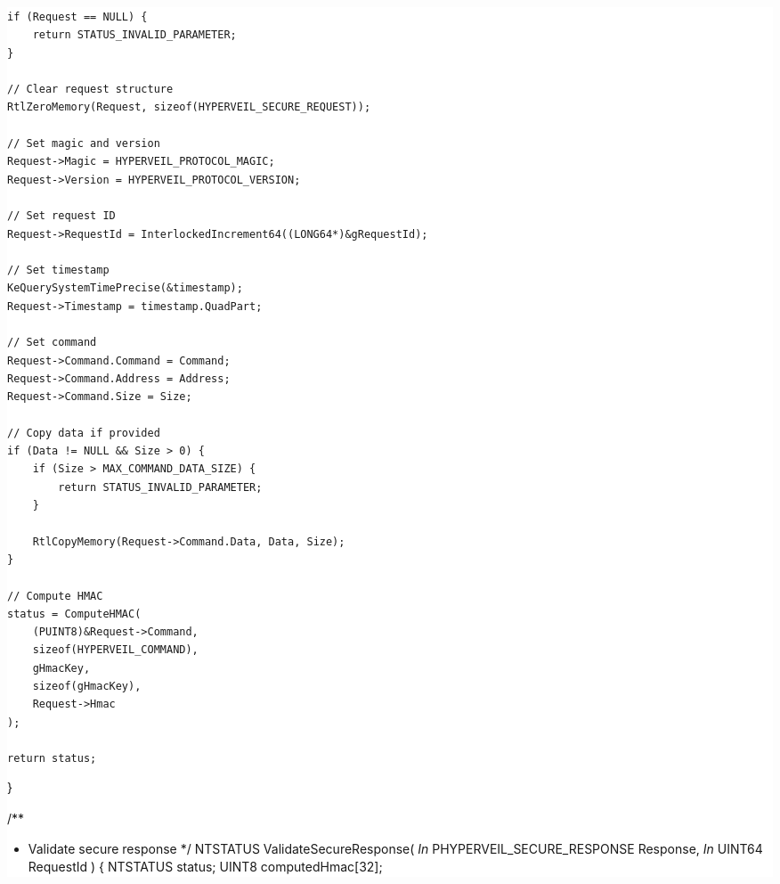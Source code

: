     if (Request == NULL) {
        return STATUS_INVALID_PARAMETER;
    }
    
    // Clear request structure
    RtlZeroMemory(Request, sizeof(HYPERVEIL_SECURE_REQUEST));
    
    // Set magic and version
    Request->Magic = HYPERVEIL_PROTOCOL_MAGIC;
    Request->Version = HYPERVEIL_PROTOCOL_VERSION;
    
    // Set request ID
    Request->RequestId = InterlockedIncrement64((LONG64*)&gRequestId);
    
    // Set timestamp
    KeQuerySystemTimePrecise(&timestamp);
    Request->Timestamp = timestamp.QuadPart;
    
    // Set command
    Request->Command.Command = Command;
    Request->Command.Address = Address;
    Request->Command.Size = Size;
    
    // Copy data if provided
    if (Data != NULL && Size > 0) {
        if (Size > MAX_COMMAND_DATA_SIZE) {
            return STATUS_INVALID_PARAMETER;
        }
        
        RtlCopyMemory(Request->Command.Data, Data, Size);
    }
    
    // Compute HMAC
    status = ComputeHMAC(
        (PUINT8)&Request->Command,
        sizeof(HYPERVEIL_COMMAND),
        gHmacKey,
        sizeof(gHmacKey),
        Request->Hmac
    );
    
    return status;
}

/**
 * Validate secure response
 */
NTSTATUS
ValidateSecureResponse(
    _In_ PHYPERVEIL_SECURE_RESPONSE Response,
    _In_ UINT64 RequestId
)
{
    NTSTATUS status;
    UINT8 computedHmac[32];
    